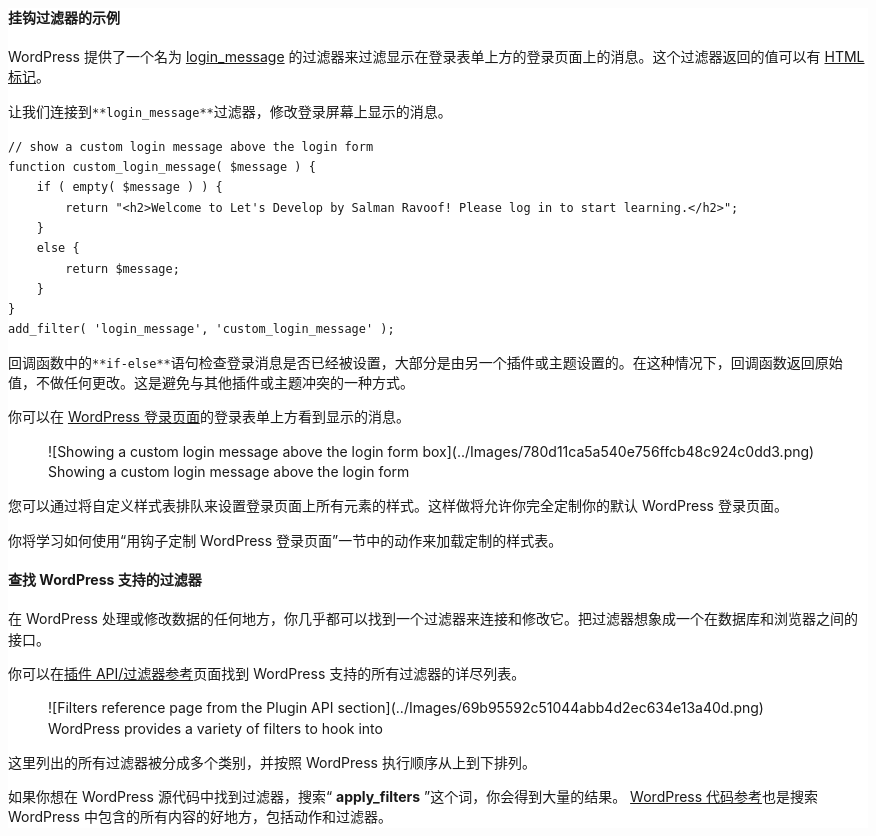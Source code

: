 #### 挂钩过滤器的示例

WordPress 提供了一个名为 [login_message](https://codex.wordpress.org/Plugin_API/Filter_Reference/login_message) 的过滤器来过滤显示在登录表单上方的登录页面上的消息。这个过滤器返回的值可以有 [HTML 标记](https://kinsta.com/blog/free-html-editor/)。

让我们连接到`**login_message**`过滤器，修改登录屏幕上显示的消息。

```
// show a custom login message above the login form
function custom_login_message( $message ) {
    if ( empty( $message ) ) {
        return "<h2>Welcome to Let's Develop by Salman Ravoof! Please log in to start learning.</h2>";
    } 
    else {
        return $message;
    }
}
add_filter( 'login_message', 'custom_login_message' );
```

回调函数中的`**if-else**`语句检查登录消息是否已经被设置，大部分是由另一个插件或主题设置的。在这种情况下，回调函数返回原始值，不做任何更改。这是避免与其他插件或主题冲突的一种方式。

你可以在 [WordPress 登录页面](https://kinsta.com/blog/wordpress-login-url/)的登录表单上方看到显示的消息。

<figure id="attachment_72252" aria-describedby="caption-attachment-72252" style="width: 1100px" class="wp-caption aligncenter">![Showing a custom login message above the login form box](../Images/780d11ca5a540e756ffcb48c924c0dd3.png)

<figcaption id="caption-attachment-72252" class="wp-caption-text">Showing a custom login message above the login form</figcaption>

</figure>

您可以通过将自定义样式表排队来设置登录页面上所有元素的样式。这样做将允许你完全定制你的默认 WordPress 登录页面。

你将学习如何使用“用钩子定制 WordPress 登录页面”一节中的动作来加载定制的样式表。

#### 查找 WordPress 支持的过滤器

在 WordPress 处理或修改数据的任何地方，你几乎都可以找到一个过滤器来连接和修改它。把过滤器想象成一个在数据库和浏览器之间的接口。

你可以在[插件 API/过滤器参考](https://codex.wordpress.org/Plugin_API/Filter_Reference)页面找到 WordPress 支持的所有过滤器的详尽列表。

<figure id="attachment_72258" aria-describedby="caption-attachment-72258" style="width: 1100px" class="wp-caption aligncenter">![Filters reference page from the Plugin API section](../Images/69b95592c51044abb4d2ec634e13a40d.png)

<figcaption id="caption-attachment-72258" class="wp-caption-text">WordPress provides a variety of filters to hook into</figcaption>

</figure>

这里列出的所有过滤器被分成多个类别，并按照 WordPress 执行顺序从上到下排列。

如果你想在 WordPress 源代码中找到过滤器，搜索“ **apply_filters** ”这个词，你会得到大量的结果。 [WordPress 代码参考](https://developer.wordpress.org/reference/)也是搜索 WordPress 中包含的所有内容的好地方，包括动作和过滤器。
